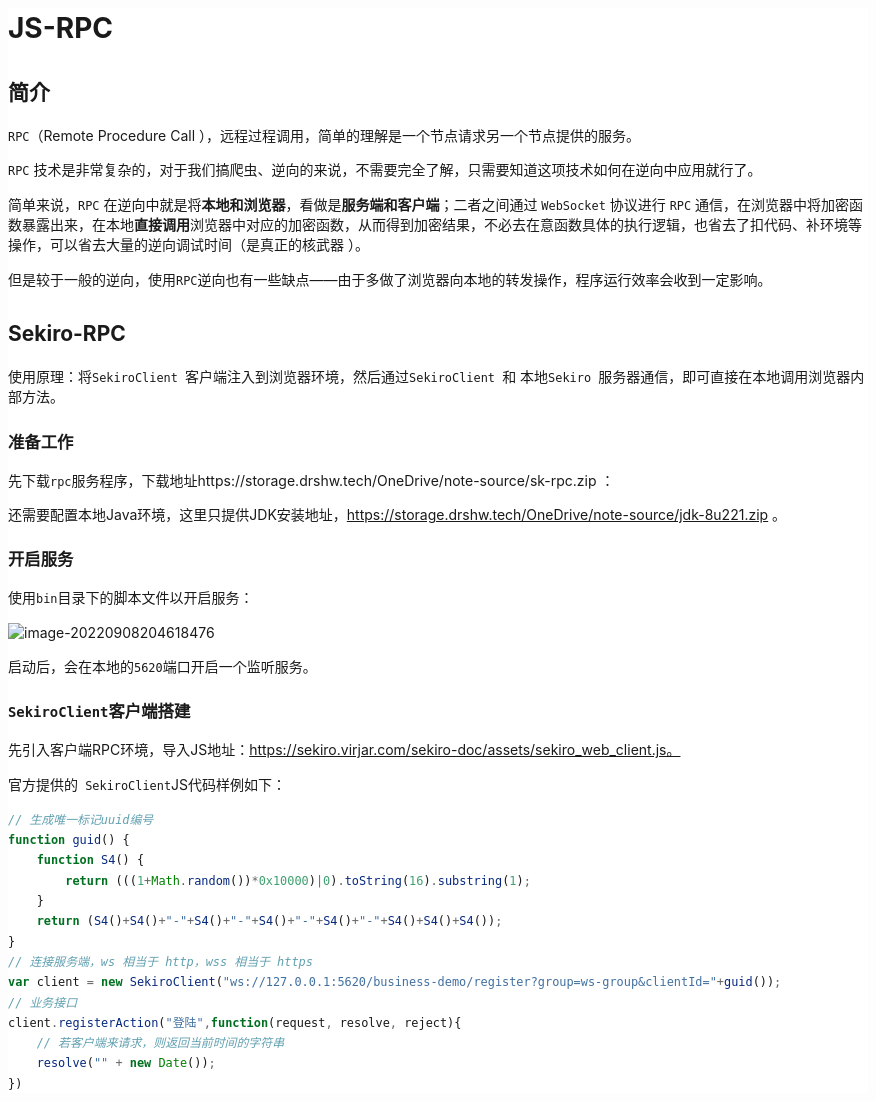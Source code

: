 # JS-RPC

## 简介

`RPC`（Remote Procedure Call ），远程过程调用，简单的理解是一个节点请求另一个节点提供的服务。

`RPC` 技术是非常复杂的，对于我们搞爬虫、逆向的来说，不需要完全了解，只需要知道这项技术如何在逆向中应用就行了。

简单来说，`RPC` 在逆向中就是将**本地和浏览器**，看做是**服务端和客户端**；二者之间通过 `WebSocket` 协议进行 `RPC` 通信，在浏览器中将加密函数暴露出来，在本地**直接调用**浏览器中对应的加密函数，从而得到加密结果，不必去在意函数具体的执行逻辑，也省去了扣代码、补环境等操作，可以省去大量的逆向调试时间（是真正的核武器 ）。

但是较于一般的逆向，使用`RPC`逆向也有一些缺点——由于多做了浏览器向本地的转发操作，程序运行效率会收到一定影响。

## Sekiro-RPC  

使用原理：将`SekiroClient `客户端注入到浏览器环境，然后通过`SekiroClient `和 本地`Sekiro `服务器通信，即可直接在本地调用浏览器内部方法。

### 准备工作

先下载`rpc`服务程序，下载地址https://storage.drshw.tech/OneDrive/note-source/sk-rpc.zip ：

还需要配置本地Java环境，这里只提供JDK安装地址，https://storage.drshw.tech/OneDrive/note-source/jdk-8u221.zip 。

### 开启服务

使用`bin`目录下的脚本文件以开启服务：

![image-20220908204618476](https://images.drshw.tech/images/notes/image-20220908204618476.png)

启动后，会在本地的`5620`端口开启一个监听服务。

### `SekiroClient`客户端搭建

先引入客户端RPC环境，导入JS地址：https://sekiro.virjar.com/sekiro-doc/assets/sekiro_web_client.js。

官方提供的` SekiroClient`JS代码样例如下：

```js
// 生成唯一标记uuid编号
function guid() {
    function S4() {
        return (((1+Math.random())*0x10000)|0).toString(16).substring(1);
    }
    return (S4()+S4()+"-"+S4()+"-"+S4()+"-"+S4()+"-"+S4()+S4()+S4());
}
// 连接服务端，ws 相当于 http，wss 相当于 https
var client = new SekiroClient("ws://127.0.0.1:5620/business-demo/register?group=ws-group&clientId="+guid());
// 业务接口
client.registerAction("登陆",function(request, resolve, reject){
    // 若客户端来请求，则返回当前时间的字符串
    resolve("" + new Date());
})
```
